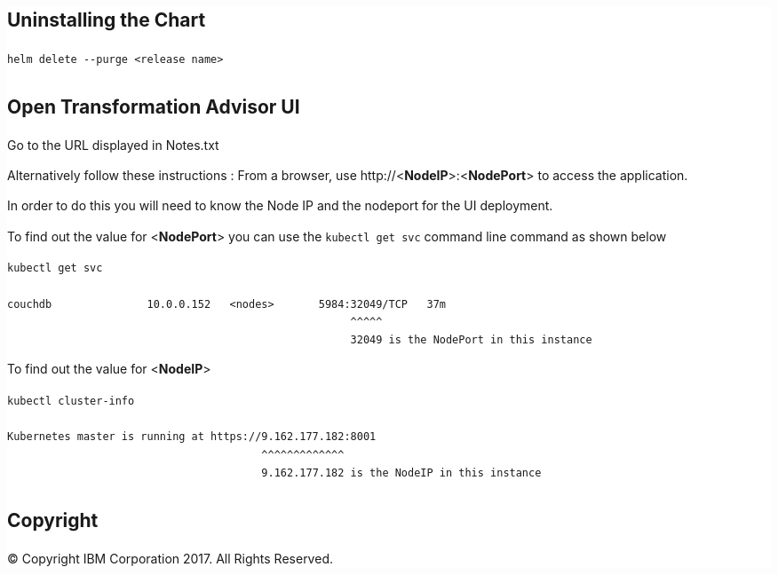 ## Uninstalling the Chart
```
helm delete --purge <release name>
```
## Open Transformation Advisor UI
Go to the URL displayed in Notes.txt

Alternatively follow these instructions :
From a browser, use http://<**NodeIP**>:<**NodePort**> to access the application.

In order to do this you will need to know the Node IP and the nodeport for the UI deployment.

To find out the value for <**NodePort**> you can use the `kubectl get svc` command line command as shown below
```
kubectl get svc

couchdb               10.0.0.152   <nodes>       5984:32049/TCP   37m
                                                      ^^^^^
                                                      32049 is the NodePort in this instance
```
To find out the value for <**NodeIP**> 
```
kubectl cluster-info

Kubernetes master is running at https://9.162.177.182:8001
                                        ^^^^^^^^^^^^^
                                        9.162.177.182 is the NodeIP in this instance
```

## Copyright

© Copyright IBM Corporation 2017. All Rights Reserved.
